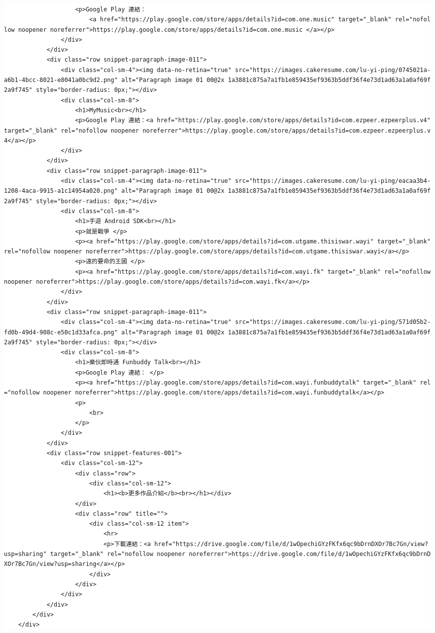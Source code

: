                         <p>Google Play 連結：
                            <a href="https://play.google.com/store/apps/details?id=com.one.music" target="_blank" rel="nofollow noopener noreferrer">https://play.google.com/store/apps/details?id=com.one.music </a></p>
                    </div>
                </div>
                <div class="row snippet-paragraph-image-011">
                    <div class="col-sm-4"><img data-no-retina="true" src="https://images.cakeresume.com/lu-yi-ping/0745021a-a6b1-4bcc-8021-e8041a0bc9d2.png" alt="Paragraph image 01 00@2x 1a3881c875a7a1fb1e859435ef9363b5ddf36f4e73d1ad63a1a0af69f2a9f745" style="border-radius: 0px;"></div>
                    <div class="col-sm-8">
                        <h1>MyMusic<br></h1>
                        <p>Google Play 連結：<a href="https://play.google.com/store/apps/details?id=com.ezpeer.ezpeerplus.v4" target="_blank" rel="nofollow noopener noreferrer">https://play.google.com/store/apps/details?id=com.ezpeer.ezpeerplus.v4</a></p>
                    </div>
                </div>
                <div class="row snippet-paragraph-image-011">
                    <div class="col-sm-4"><img data-no-retina="true" src="https://images.cakeresume.com/lu-yi-ping/eacaa3b4-1208-4aca-9915-a1c14954a020.png" alt="Paragraph image 01 00@2x 1a3881c875a7a1fb1e859435ef9363b5ddf36f4e73d1ad63a1a0af69f2a9f745" style="border-radius: 0px;"></div>
                    <div class="col-sm-8">
                        <h1>手遊 Android SDK<br></h1>
                        <p>就是戰爭 </p>
                        <p><a href="https://play.google.com/store/apps/details?id=com.utgame.thisiswar.wayi" target="_blank" rel="nofollow noopener noreferrer">https://play.google.com/store/apps/details?id=com.utgame.thisiswar.wayi</a></p>
                        <p>遠的要命的王國 </p>
                        <p><a href="https://play.google.com/store/apps/details?id=com.wayi.fk" target="_blank" rel="nofollow noopener noreferrer">https://play.google.com/store/apps/details?id=com.wayi.fk</a></p>
                    </div>
                </div>
                <div class="row snippet-paragraph-image-011">
                    <div class="col-sm-4"><img data-no-retina="true" src="https://images.cakeresume.com/lu-yi-ping/571d05b2-fd0b-49d4-908c-e50c1d33afca.png" alt="Paragraph image 01 00@2x 1a3881c875a7a1fb1e859435ef9363b5ddf36f4e73d1ad63a1a0af69f2a9f745" style="border-radius: 0px;"></div>
                    <div class="col-sm-8">
                        <h1>樂伙即時通 Funbuddy Talk<br></h1>
                        <p>Google Play 連結： </p>
                        <p><a href="https://play.google.com/store/apps/details?id=com.wayi.funbuddytalk" target="_blank" rel="nofollow noopener noreferrer">https://play.google.com/store/apps/details?id=com.wayi.funbuddytalk</a></p>
                        <p>
                            <br>
                        </p>
                    </div>
                </div>
                <div class="row snippet-features-001">
                    <div class="col-sm-12">
                        <div class="row">
                            <div class="col-sm-12">
                                <h1><b>更多作品介紹</b><br></h1></div>
                        </div>
                        <div class="row" title="">
                            <div class="col-sm-12 item">
                                <hr>
                                <p>下載連結：<a href="https://drive.google.com/file/d/1wOpechiGYzFKfx6qc9bDrnDXOr7Bc7Gn/view?usp=sharing" target="_blank" rel="nofollow noopener noreferrer">https://drive.google.com/file/d/1wOpechiGYzFKfx6qc9bDrnDXOr7Bc7Gn/view?usp=sharing</a></p>
                            </div>
                        </div>
                    </div>
                </div>
            </div>
        </div>
